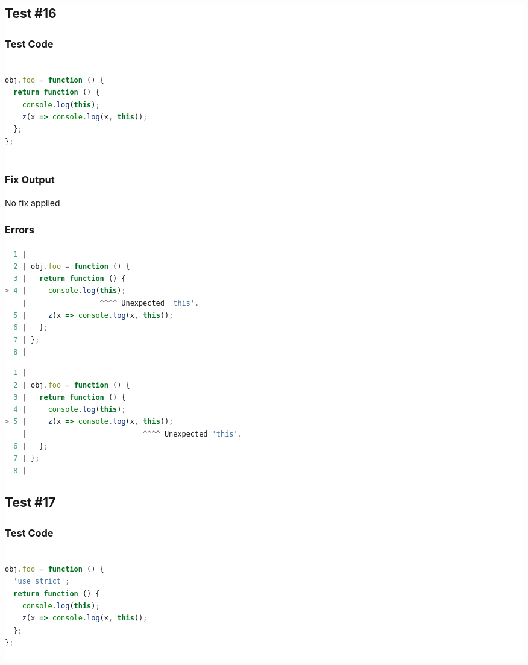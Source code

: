 ## Test #16

### Test Code


```ts

obj.foo = function () {
  return function () {
    console.log(this);
    z(x => console.log(x, this));
  };
};
      
```

### Fix Output

No fix applied

### Errors


```ts
  1 |
  2 | obj.foo = function () {
  3 |   return function () {
> 4 |     console.log(this);
    |                 ^^^^ Unexpected 'this'.
  5 |     z(x => console.log(x, this));
  6 |   };
  7 | };
  8 |       
```


```ts
  1 |
  2 | obj.foo = function () {
  3 |   return function () {
  4 |     console.log(this);
> 5 |     z(x => console.log(x, this));
    |                           ^^^^ Unexpected 'this'.
  6 |   };
  7 | };
  8 |       
```

## Test #17

### Test Code


```ts

obj.foo = function () {
  'use strict';
  return function () {
    console.log(this);
    z(x => console.log(x, this));
  };
};
      
```
